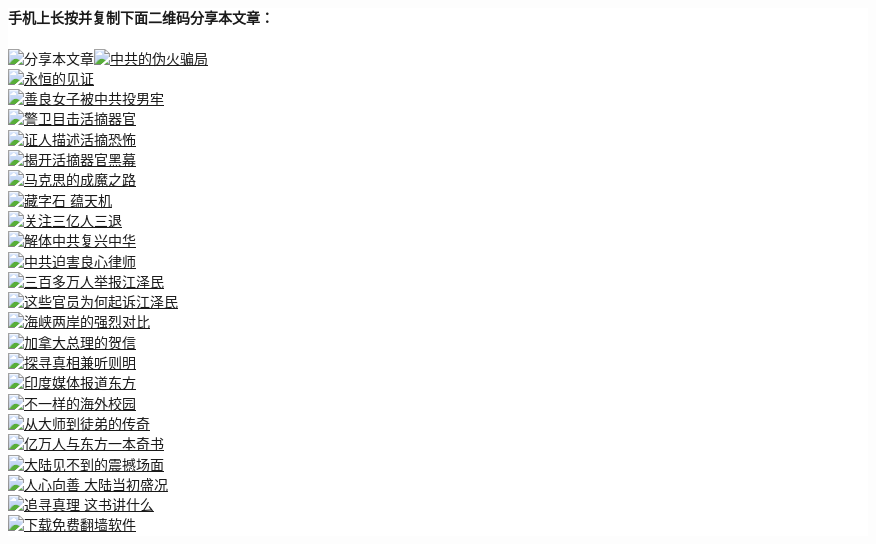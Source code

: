 <strong>手机上长按并复制下面二维码分享本文章：</strong><br><br><img src="https://chart.apis.google.com/chart?cht=qr&chs=240x240&choe=UTF-8&chld=M|2&chl=https://github.com/19920513/djy/blob/master/gb/20/5/12/n12103680.md%231" title="分享本文章"></td><td VALIGN=TOP><a href="https://github.com/19920513/djy/blob/master/gb/16/1/21/n4622075.md?dfh#1" target="_blank"><img src="https://raw.githubusercontent.com/19920513/djy/master/gb/300/wei-f1.jpg" title="中共的伪火骗局"  alt="中共的伪火骗局"></a><br><a href="https://github.com/19920513/www/blob/master/README.md?dfh#9" target="_blank"><img src="https://raw.githubusercontent.com/19920513/djy/master/gb/300/yong-h.jpg" title="永恒的见证"  alt="永恒的见证"></a><br><a href="https://github.com/19920513/djy/blob/master/gb/13/9/29/n3974789.md?dfh#1" target="_blank"><img src="https://raw.githubusercontent.com/19920513/djy/master/gb/300/shang-lnz.jpg" title="善良女子被中共投男牢"  alt="善良女子被中共投男牢"></a><br><a href="https://github.com/19920513/djy/blob/master/gb/16/3/16/n4663449.md?dfh#1" target="_blank"><img src="https://raw.githubusercontent.com/19920513/djy/master/gb/300/huo-z3.jpg" title="警卫目击活摘器官"  alt="警卫目击活摘器官"></a><br><a href="https://github.com/19920513/djy/blob/master/gb/16/8/7/n8177641.md?dfh#1" target="_blank"><img src="https://raw.githubusercontent.com/19920513/djy/master/gb/300/huo-z4.jpg" title="证人描述活摘恐怖"  alt="证人描述活摘恐怖"></a><br><a href="https://github.com/19920513/djy/blob/master/gb/10/4/19/n2881569.md?dfh#1" target="_blank"><img src="https://raw.githubusercontent.com/19920513/djy/master/gb/300/huo-z1.jpg" title="揭开活摘器官黑幕"  alt="揭开活摘器官黑幕"></a><br><a href="https://github.com/19920513/djy/blob/master/gb/10/11/7/n3077476.md?dfh#1" target="_blank"><img src="https://raw.githubusercontent.com/19920513/djy/master/gb/300/ma-ks.jpg" title="马克思的成魔之路"  alt="马克思的成魔之路"></a><br><a href="https://github.com/19920513/djy/blob/master/gb/14/6/9/n4173977.md?dfh#1" target="_blank"><img src="https://raw.githubusercontent.com/19920513/djy/master/gb/300/chang-zs.jpg" title="藏字石 蕴天机"  alt="藏字石 蕴天机"></a><br><a href="https://github.com/19920513/djy/blob/master/gb/18/5/10/n10381511.md?dfh#1" target="_blank"><img src="https://raw.githubusercontent.com/19920513/djy/master/gb/300/st1.jpg" title="关注三亿人三退"  alt="关注三亿人三退"></a><br><a href="https://github.com/19920513/djy/blob/master/gb/18/3/21/n10237682.md?dfh#1" target="_blank"><img src="https://raw.githubusercontent.com/19920513/djy/master/gb/300/jie-t.jpg" title="解体中共复兴中华"  alt="解体中共复兴中华"></a><br><a href="https://github.com/19920513/djy/blob/master/gb/9/2/9/n2422991.md?dfh#1" target="_blank"><img src="https://raw.githubusercontent.com/19920513/djy/master/gb/300/gao-zs.jpg" title="中共迫害良心律师"  alt="中共迫害良心律师"></a><br><a href="https://github.com/19920513/djy/blob/master/gb/18/12/9/n10900044.md?dfh#1" target="_blank"><img src="https://raw.githubusercontent.com/19920513/djy/master/gb/300/sj1.jpg" title="三百多万人举报江泽民"  alt="三百多万人举报江泽民"></a><br><a href="https://github.com/19920513/djy/blob/master/gb/18/8/28/n10672014.md?dfh#1" target="_blank"><img src="https://raw.githubusercontent.com/19920513/djy/master/gb/300/sj2.jpg" title="这些官员为何起诉江泽民"  alt="这些官员为何起诉江泽民"></a><br><a href="https://github.com/19920513/djy/blob/master/gb/8/12/18/n2367165.md?dfh#1" target="_blank"><img src="https://raw.githubusercontent.com/19920513/djy/master/gb/300/liangan.jpg" title="海峡两岸的强烈对比"  alt="海峡两岸的强烈对比"></a><br><a href="https://github.com/19920513/djy/blob/master/gb/15/12/10/n4593139.md?dfh#1" target="_blank"><img src="https://raw.githubusercontent.com/19920513/djy/master/gb/300/jia-ndzl.jpg" title="加拿大总理的贺信"  alt="加拿大总理的贺信"></a><br><a href="https://github.com/19920513/djy/blob/master/gb/11/6/17/n3289382.md?dfh#1" target="_blank"><img src="https://raw.githubusercontent.com/19920513/djy/master/gb/300/xiao-wd.jpg" title="探寻真相兼听则明"  alt="探寻真相兼听则明"></a><br><a href="https://github.com/19920513/djy/blob/master/gb/18/10/27/n10812623.md?dfh#1" target="_blank"><img src="https://raw.githubusercontent.com/19920513/djy/master/gb/300/yindu.jpg" title="印度媒体报道东方"  alt="印度媒体报道东方"></a><br><a href="https://github.com/19920513/djy/blob/master/gb/18/6/9/n10469652.md?dfh#1" target="_blank"><img src="https://raw.githubusercontent.com/19920513/djy/master/gb/300/xie-j.jpg" title="不一样的海外校园"  alt="不一样的海外校园"></a><br><a href="https://github.com/19920513/djy/blob/master/gb/7/4/5/n1669415.md?dfh#1" target="_blank"><img src="https://raw.githubusercontent.com/19920513/djy/master/gb/300/li-up.jpg" title="从大师到徒弟的传奇"  alt="从大师到徒弟的传奇"></a><br><a href="https://github.com/19920513/djy/blob/master/gb/17/5/26/n9191512.md?dfh#1" target="_blank"><img src="https://raw.githubusercontent.com/19920513/djy/master/gb/300/zfl2.jpg" title="亿万人与东方一本奇书"  alt="亿万人与东方一本奇书"></a><br><a href="https://github.com/19920513/djy/blob/master/gb/13/11/27/n4020290.md?dfh#1" target="_blank"><img src="https://raw.githubusercontent.com/19920513/djy/master/gb/300/zhen-h.jpg" title="大陆见不到的震撼场面"  alt="大陆见不到的震撼场面"></a><br><a href="https://github.com/19920513/djy/blob/master/gb/15/7/17/n4482910.md?dfh#1" target="_blank"><img src="https://raw.githubusercontent.com/19920513/djy/master/gb/300/dalu-sk.jpg" title="人心向善 大陆当初盛况"  alt="人心向善 大陆当初盛况"></a><br><a href="https://github.com/19920513/djy/blob/master/gb/19/1/5/n10955468.md?dfh#1" target="_blank"><img src="https://raw.githubusercontent.com/19920513/djy/master/gb/300/zfl1.jpg" title="追寻真理 这书讲什么"  alt="追寻真理 这书讲什么"></a><br><a href="https://github.com/19920513/www/blob/master/README.md?dfh#1" target="_blank"><img src="https://raw.githubusercontent.com/19920513/djy/master/gb/300/fq1.jpg" title="下载免费翻墙软件"  alt="下载免费翻墙软件"></a><br></td></tr></table>
